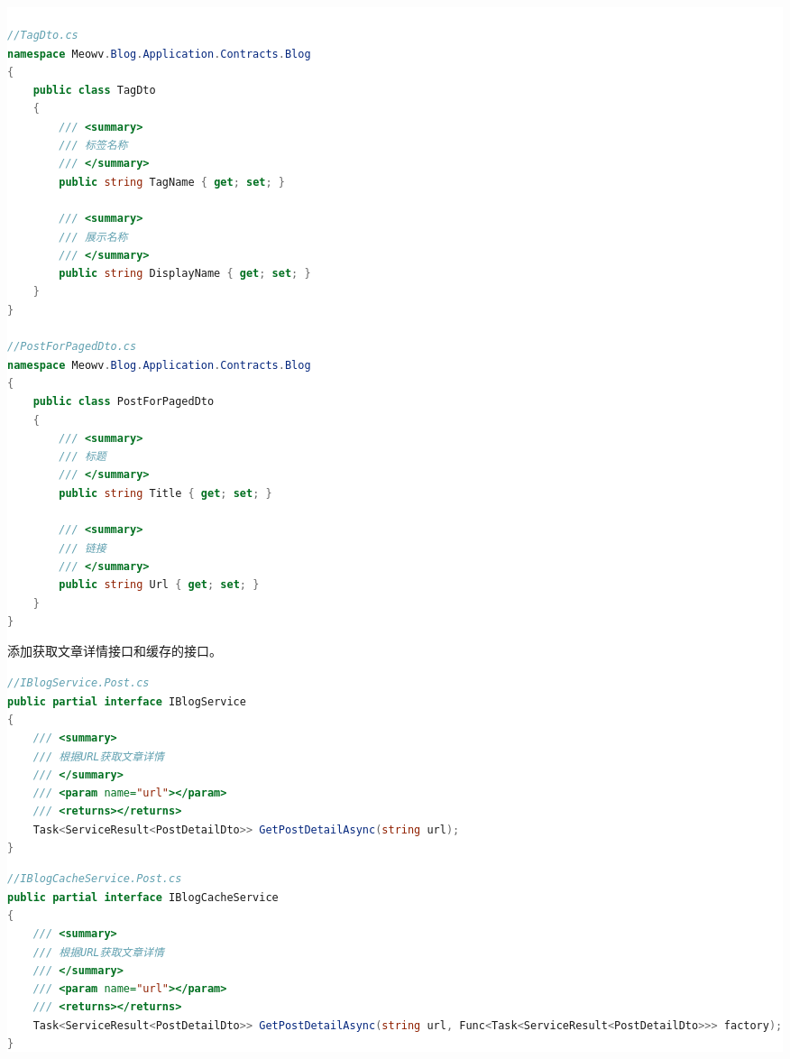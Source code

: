 ```csharp

//TagDto.cs
namespace Meowv.Blog.Application.Contracts.Blog
{
    public class TagDto
    {
        /// <summary>
        /// 标签名称
        /// </summary>
        public string TagName { get; set; }

        /// <summary>
        /// 展示名称
        /// </summary>
        public string DisplayName { get; set; }
    }
}

//PostForPagedDto.cs
namespace Meowv.Blog.Application.Contracts.Blog
{
    public class PostForPagedDto
    {
        /// <summary>
        /// 标题
        /// </summary>
        public string Title { get; set; }

        /// <summary>
        /// 链接
        /// </summary>
        public string Url { get; set; }
    }
}
```

添加获取文章详情接口和缓存的接口。

```csharp
//IBlogService.Post.cs
public partial interface IBlogService
{
    /// <summary>
    /// 根据URL获取文章详情
    /// </summary>
    /// <param name="url"></param>
    /// <returns></returns>
    Task<ServiceResult<PostDetailDto>> GetPostDetailAsync(string url);
}
```

```csharp
//IBlogCacheService.Post.cs
public partial interface IBlogCacheService
{
    /// <summary>
    /// 根据URL获取文章详情
    /// </summary>
    /// <param name="url"></param>
    /// <returns></returns>
    Task<ServiceResult<PostDetailDto>> GetPostDetailAsync(string url, Func<Task<ServiceResult<PostDetailDto>>> factory);
}
```
